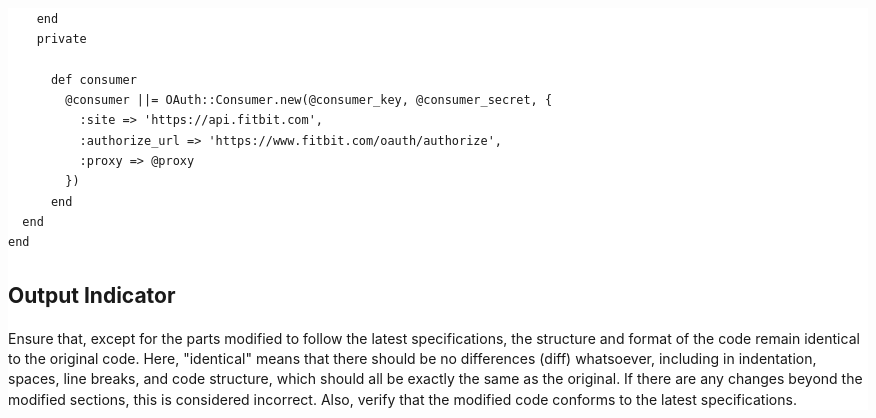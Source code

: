 ```
    end
    private

      def consumer
        @consumer ||= OAuth::Consumer.new(@consumer_key, @consumer_secret, {
          :site => 'https://api.fitbit.com',
          :authorize_url => 'https://www.fitbit.com/oauth/authorize',
          :proxy => @proxy
        })
      end
  end
end
```

## Output Indicator
Ensure that, except for the parts modified to follow the latest specifications, the structure and format of the code remain identical to the original code. Here, "identical" means that there should be no differences (diff) whatsoever, including in indentation, spaces, line breaks, and code structure, which should all be exactly the same as the original.
If there are any changes beyond the modified sections, this is considered incorrect.
Also, verify that the modified code conforms to the latest specifications.